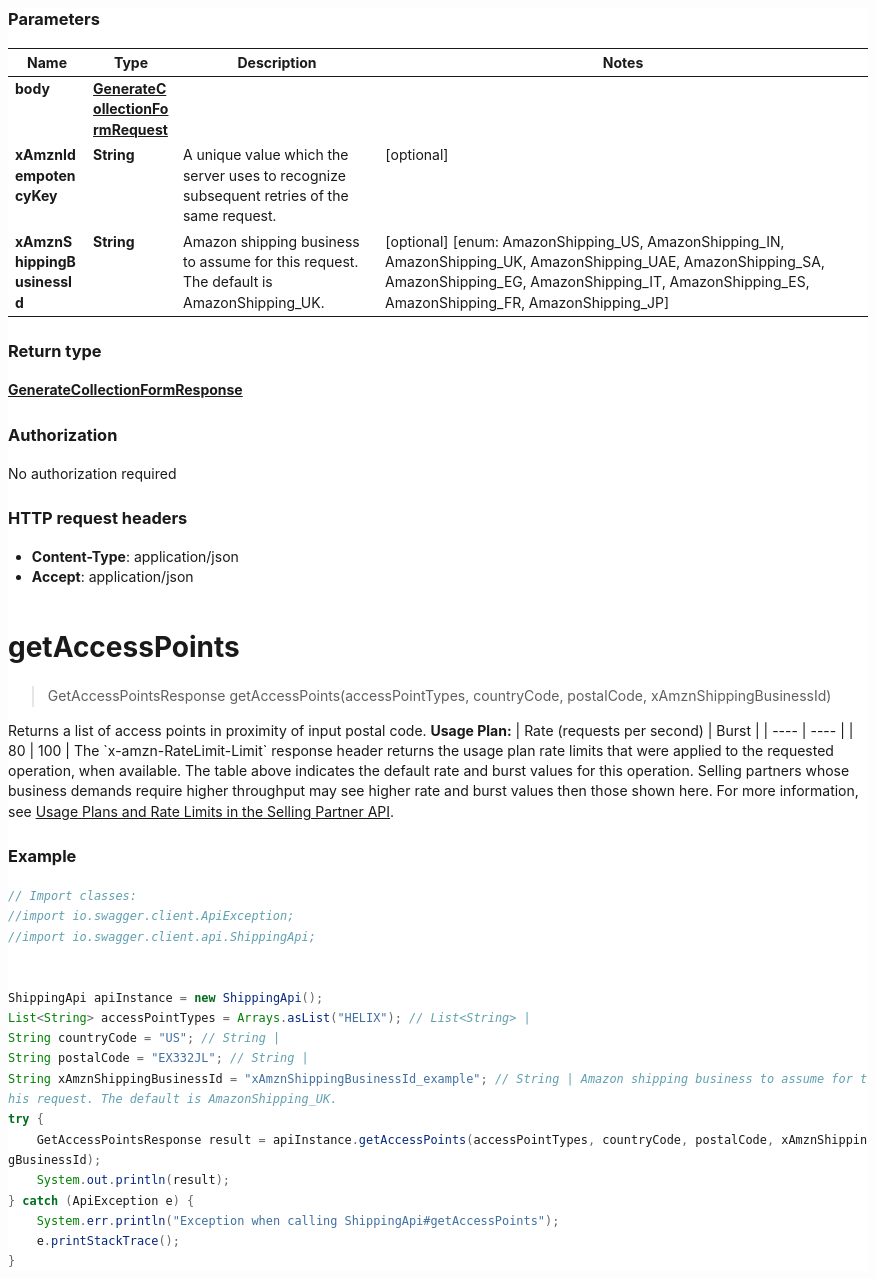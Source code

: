 ### Parameters

Name | Type | Description  | Notes
------------- | ------------- | ------------- | -------------
 **body** | [**GenerateCollectionFormRequest**](GenerateCollectionFormRequest.md)|  |
 **xAmznIdempotencyKey** | **String**| A unique value which the server uses to recognize subsequent retries of the same request. | [optional]
 **xAmznShippingBusinessId** | **String**| Amazon shipping business to assume for this request. The default is AmazonShipping_UK. | [optional] [enum: AmazonShipping_US, AmazonShipping_IN, AmazonShipping_UK, AmazonShipping_UAE, AmazonShipping_SA, AmazonShipping_EG, AmazonShipping_IT, AmazonShipping_ES, AmazonShipping_FR, AmazonShipping_JP]

### Return type

[**GenerateCollectionFormResponse**](GenerateCollectionFormResponse.md)

### Authorization

No authorization required

### HTTP request headers

 - **Content-Type**: application/json
 - **Accept**: application/json

<a name="getAccessPoints"></a>
# **getAccessPoints**
> GetAccessPointsResponse getAccessPoints(accessPointTypes, countryCode, postalCode, xAmznShippingBusinessId)



Returns a list of access points in proximity of input postal code.  **Usage Plan:**  | Rate (requests per second) | Burst | | ---- | ---- | | 80 | 100 |  The &#x60;x-amzn-RateLimit-Limit&#x60; response header returns the usage plan rate limits that were applied to the requested operation, when available. The table above indicates the default rate and burst values for this operation. Selling partners whose business demands require higher throughput may see higher rate and burst values then those shown here. For more information, see [Usage Plans and Rate Limits in the Selling Partner API](https://developer-docs.amazon.com/sp-api/docs/usage-plans-and-rate-limits-in-the-sp-api).

### Example
```java
// Import classes:
//import io.swagger.client.ApiException;
//import io.swagger.client.api.ShippingApi;


ShippingApi apiInstance = new ShippingApi();
List<String> accessPointTypes = Arrays.asList("HELIX"); // List<String> | 
String countryCode = "US"; // String | 
String postalCode = "EX332JL"; // String | 
String xAmznShippingBusinessId = "xAmznShippingBusinessId_example"; // String | Amazon shipping business to assume for this request. The default is AmazonShipping_UK.
try {
    GetAccessPointsResponse result = apiInstance.getAccessPoints(accessPointTypes, countryCode, postalCode, xAmznShippingBusinessId);
    System.out.println(result);
} catch (ApiException e) {
    System.err.println("Exception when calling ShippingApi#getAccessPoints");
    e.printStackTrace();
}
```
